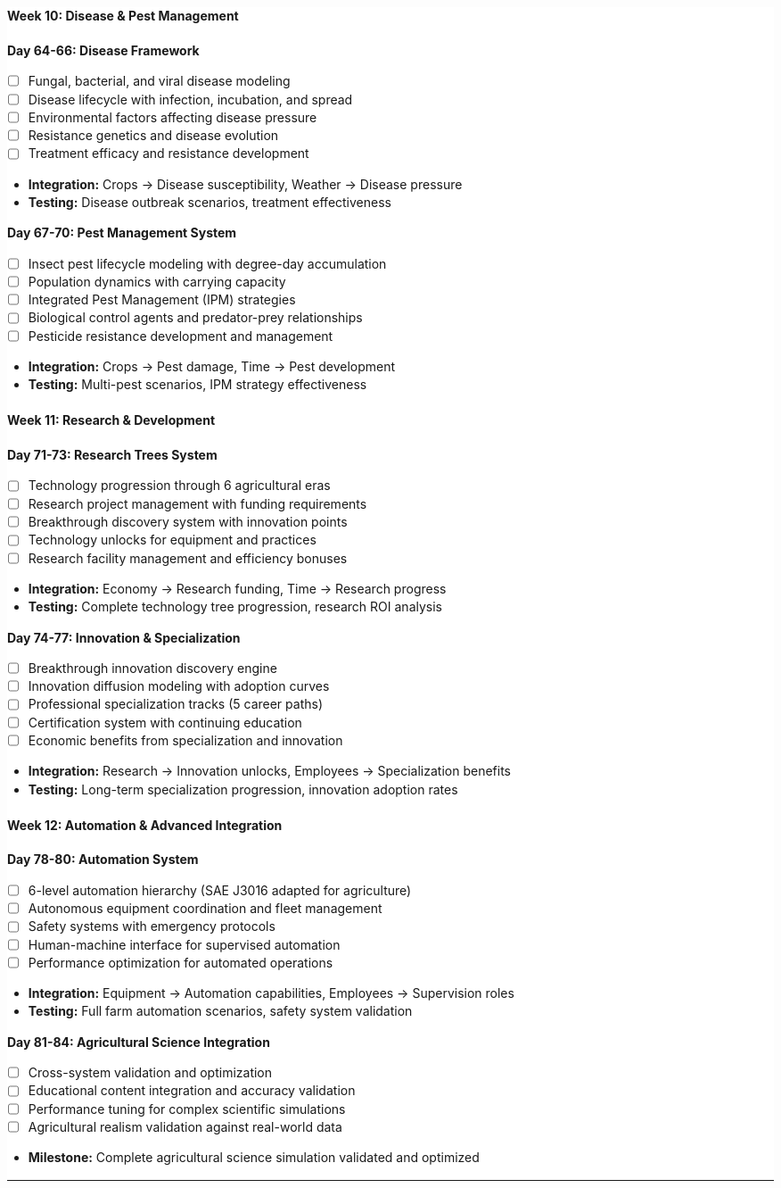 #### **Week 10: Disease & Pest Management**
**Day 64-66: Disease Framework**
- [ ] Fungal, bacterial, and viral disease modeling
- [ ] Disease lifecycle with infection, incubation, and spread
- [ ] Environmental factors affecting disease pressure
- [ ] Resistance genetics and disease evolution
- [ ] Treatment efficacy and resistance development
- **Integration:** Crops → Disease susceptibility, Weather → Disease pressure
- **Testing:** Disease outbreak scenarios, treatment effectiveness

**Day 67-70: Pest Management System**
- [ ] Insect pest lifecycle modeling with degree-day accumulation
- [ ] Population dynamics with carrying capacity
- [ ] Integrated Pest Management (IPM) strategies
- [ ] Biological control agents and predator-prey relationships
- [ ] Pesticide resistance development and management
- **Integration:** Crops → Pest damage, Time → Pest development
- **Testing:** Multi-pest scenarios, IPM strategy effectiveness

#### **Week 11: Research & Development**
**Day 71-73: Research Trees System**
- [ ] Technology progression through 6 agricultural eras
- [ ] Research project management with funding requirements
- [ ] Breakthrough discovery system with innovation points
- [ ] Technology unlocks for equipment and practices
- [ ] Research facility management and efficiency bonuses
- **Integration:** Economy → Research funding, Time → Research progress
- **Testing:** Complete technology tree progression, research ROI analysis

**Day 74-77: Innovation & Specialization**
- [ ] Breakthrough innovation discovery engine
- [ ] Innovation diffusion modeling with adoption curves
- [ ] Professional specialization tracks (5 career paths)
- [ ] Certification system with continuing education
- [ ] Economic benefits from specialization and innovation
- **Integration:** Research → Innovation unlocks, Employees → Specialization benefits
- **Testing:** Long-term specialization progression, innovation adoption rates

#### **Week 12: Automation & Advanced Integration**
**Day 78-80: Automation System**
- [ ] 6-level automation hierarchy (SAE J3016 adapted for agriculture)
- [ ] Autonomous equipment coordination and fleet management
- [ ] Safety systems with emergency protocols
- [ ] Human-machine interface for supervised automation
- [ ] Performance optimization for automated operations
- **Integration:** Equipment → Automation capabilities, Employees → Supervision roles
- **Testing:** Full farm automation scenarios, safety system validation

**Day 81-84: Agricultural Science Integration**
- [ ] Cross-system validation and optimization
- [ ] Educational content integration and accuracy validation
- [ ] Performance tuning for complex scientific simulations
- [ ] Agricultural realism validation against real-world data
- **Milestone:** Complete agricultural science simulation validated and optimized

---
